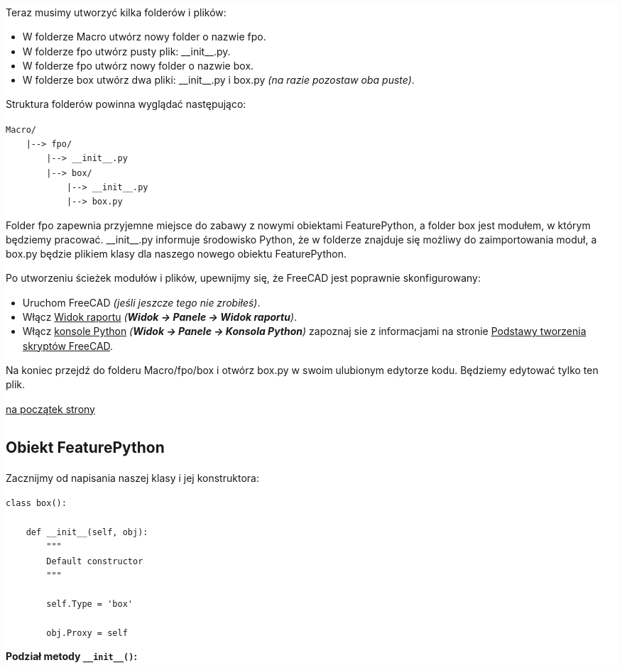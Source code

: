 Teraz musimy utworzyć kilka folderów i plików:

* W folderze Macro utwórz nowy folder o nazwie fpo.
* W folderze fpo utwórz pusty plik: \_\_init\_\_.py.
* W folderze fpo utwórz nowy folder o nazwie box.
* W folderze box utwórz dwa pliki: \_\_init\_\_.py i box.py *(na razie pozostaw oba puste)*.

Struktura folderów powinna wyglądać następująco:

```
Macro/
    |--> fpo/
        |--> __init__.py
        |--> box/
            |--> __init__.py
            |--> box.py

```

Folder fpo zapewnia przyjemne miejsce do zabawy z nowymi obiektami FeaturePython, a folder box jest modułem, w którym będziemy pracować. \_\_init\_\_.py informuje środowisko Python, że w folderze znajduje się możliwy do zaimportowania moduł, a box.py będzie plikiem klasy dla naszego nowego obiektu FeaturePython.

Po utworzeniu ścieżek modułów i plików, upewnijmy się, że FreeCAD jest poprawnie skonfigurowany:

* Uruchom FreeCAD *(jeśli jeszcze tego nie zrobiłeś)*.
* Włącz [Widok raportu](/Report_view/pl "Report view/pl") *(**Widok → Panele → Widok raportu**)*.
* Włącz [konsole Python](/Python_console/pl "Python console/pl") *(**Widok → Panele → Konsola Python**)* zapoznaj sie z informacjami na stronie [Podstawy tworzenia skryptów FreeCAD](/FreeCAD_Scripting_Basics/pl "FreeCAD Scripting Basics/pl").

Na koniec przejdź do folderu Macro/fpo/box i otwórz box.py w swoim ulubionym edytorze kodu. Będziemy edytować tylko ten plik.

[na początek strony](#top)

## Obiekt FeaturePython

Zacznijmy od napisania naszej klasy i jej konstruktora:

```
class box():

    def __init__(self, obj):
        """
        Default constructor
        """

        self.Type = 'box'

        obj.Proxy = self

```

**Podział metody `__init__()`:**
